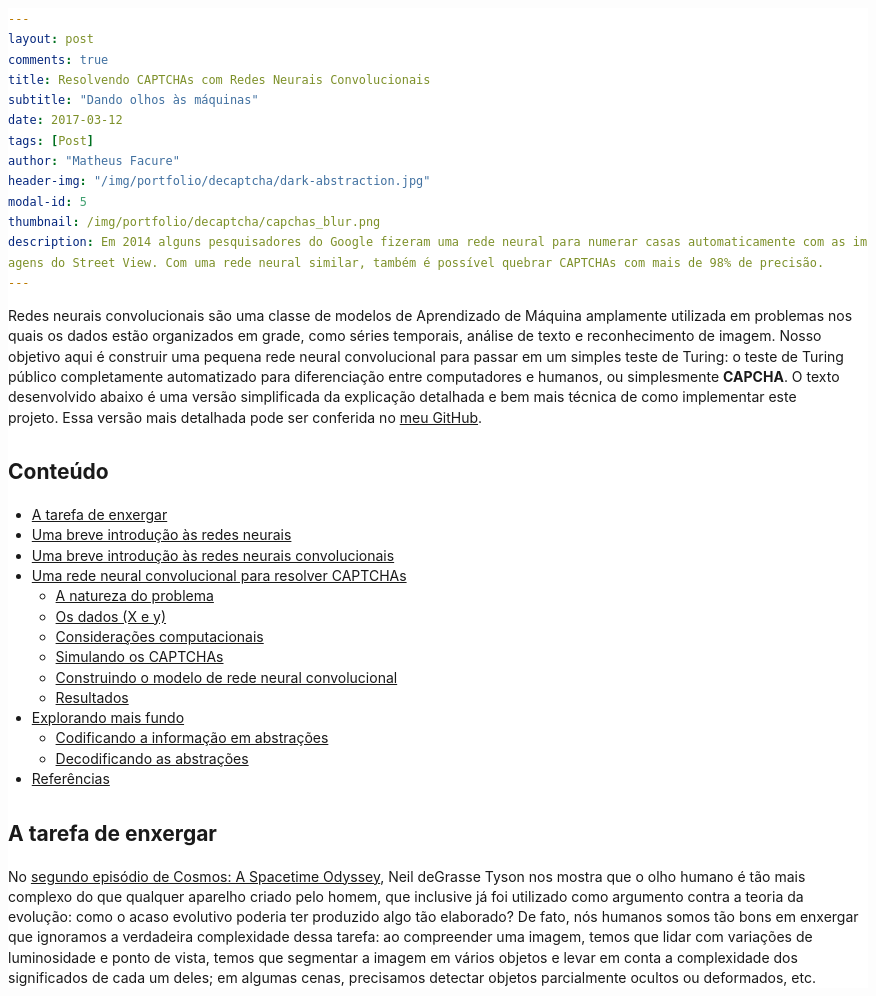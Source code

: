 ```yaml
---
layout: post
comments: true
title: Resolvendo CAPTCHAs com Redes Neurais Convolucionais
subtitle: "Dando olhos às máquinas"
date: 2017-03-12
tags: [Post]
author: "Matheus Facure"
header-img: "/img/portfolio/decaptcha/dark-abstraction.jpg"
modal-id: 5
thumbnail: /img/portfolio/decaptcha/capchas_blur.png
description: Em 2014 alguns pesquisadores do Google fizeram uma rede neural para numerar casas automaticamente com as imagens do Street View. Com uma rede neural similar, também é possível quebrar CAPTCHAs com mais de 98% de precisão.
---
```


<p>Redes neurais convolucionais são uma classe de modelos de Aprendizado de Máquina amplamente utilizada em problemas nos quais os dados estão organizados em grade, como séries temporais, análise de texto e reconhecimento de imagem. Nosso objetivo aqui é construir uma pequena rede neural convolucional para passar em um simples teste de Turing: o teste de Turing público completamente automatizado para diferenciação entre computadores e humanos, ou simplesmente <strong>CAPCHA</strong>. O texto desenvolvido abaixo é uma versão simplificada da explicação detalhada e bem mais técnica de como implementar este projeto. Essa versão mais detalhada pode ser conferida no <a href="https://github.com/matheusfacure/Tutoriais-de-AM/tree/master/Redes%20Neurais%20Artificiais">meu GitHub</a>.</p>

<h2>Conteúdo</h2>
<ul>
	<li><a href="#tarefa-enxergar">A tarefa de enxergar</a></li>
	<li><a href="#intro_rna">Uma breve introdução às redes neurais</a></li>
	<li><a href="#intro_rnac">Uma breve introdução às redes neurais convolucionais</a></li>
	<li><a href="#rnc_captcha">Uma rede neural convolucional para resolver CAPTCHAs</a>
<ul>
	<li><a href="#natureza">A natureza do problema</a></li>
	<li><a href="#dados">Os dados (X e y)</a></li>
	<li><a href="#consideracoes">Considerações computacionais</a></li>
	<li><a href="#Simulando">Simulando os CAPTCHAs</a></li>
	<li><a href="#modelo">Construindo o modelo de rede neural convolucional</a></li>
	<li><a href="#Resultados">Resultados</a></li>
</ul>
</li>
	<li><a href="#Explorando">Explorando mais fundo</a>
<ul>
	<li><a href="#Codificando">Codificando a informação em abstrações</a></li>
	<li><a href="#Decodificando">Decodificando as abstrações</a></li>
</ul>
</li>
	<li><a href="#ref">Referências</a></li>
</ul>
<h2 id="tarefa-enxergar">A tarefa de enxergar</h2>
<p>No <a href="http://www.dailymotion.com/video/x2i7wy4">segundo episódio de Cosmos: A Spacetime Odyssey</a>, Neil deGrasse Tyson nos mostra que o olho humano é tão mais complexo do que qualquer aparelho criado pelo homem, que inclusive já foi utilizado como argumento contra a teoria da evolução: como o acaso evolutivo poderia ter produzido algo tão elaborado? De fato, nós humanos somos tão bons em enxergar que ignoramos a verdadeira complexidade dessa tarefa: ao compreender uma imagem, temos que lidar com variações de luminosidade e ponto de vista, temos que segmentar a imagem em vários objetos e levar em conta a complexidade dos significados de cada um deles; em algumas cenas, precisamos detectar objetos parcialmente ocultos ou deformados, etc.</p>